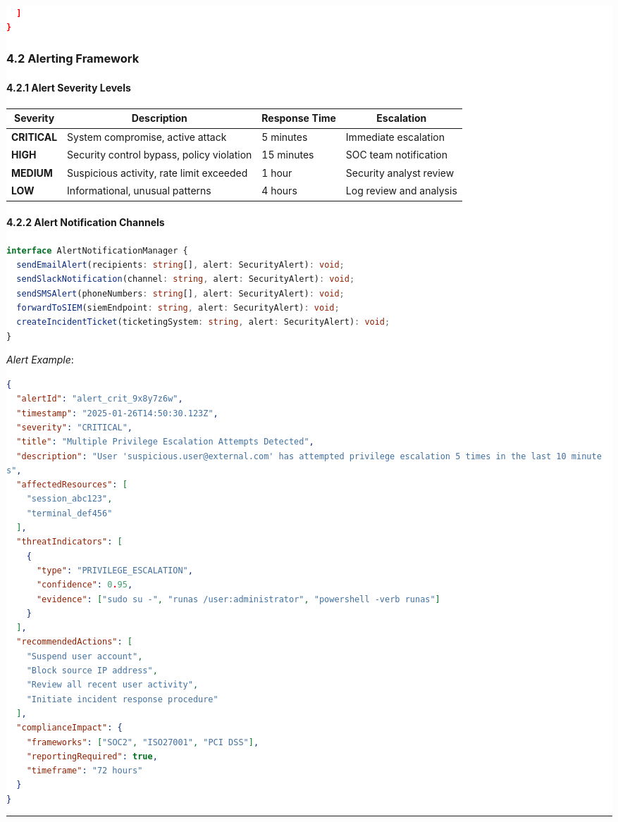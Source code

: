 ```json
  ]
}
```

### 4.2 Alerting Framework

#### 4.2.1 Alert Severity Levels

| Severity | Description | Response Time | Escalation |
|----------|-------------|---------------|------------|
| **CRITICAL** | System compromise, active attack | 5 minutes | Immediate escalation |
| **HIGH** | Security control bypass, policy violation | 15 minutes | SOC team notification |
| **MEDIUM** | Suspicious activity, rate limit exceeded | 1 hour | Security analyst review |
| **LOW** | Informational, unusual patterns | 4 hours | Log review and analysis |

#### 4.2.2 Alert Notification Channels

```typescript
interface AlertNotificationManager {
  sendEmailAlert(recipients: string[], alert: SecurityAlert): void;
  sendSlackNotification(channel: string, alert: SecurityAlert): void;
  sendSMSAlert(phoneNumbers: string[], alert: SecurityAlert): void;
  forwardToSIEM(siemEndpoint: string, alert: SecurityAlert): void;
  createIncidentTicket(ticketingSystem: string, alert: SecurityAlert): void;
}
```

*Alert Example*:
```json
{
  "alertId": "alert_crit_9x8y7z6w",
  "timestamp": "2025-01-26T14:50:30.123Z",
  "severity": "CRITICAL",
  "title": "Multiple Privilege Escalation Attempts Detected",
  "description": "User 'suspicious.user@external.com' has attempted privilege escalation 5 times in the last 10 minutes",
  "affectedResources": [
    "session_abc123",
    "terminal_def456"
  ],
  "threatIndicators": [
    {
      "type": "PRIVILEGE_ESCALATION",
      "confidence": 0.95,
      "evidence": ["sudo su -", "runas /user:administrator", "powershell -verb runas"]
    }
  ],
  "recommendedActions": [
    "Suspend user account",
    "Block source IP address",
    "Review all recent user activity",
    "Initiate incident response procedure"
  ],
  "complianceImpact": {
    "frameworks": ["SOC2", "ISO27001", "PCI DSS"],
    "reportingRequired": true,
    "timeframe": "72 hours"
  }
}
```

---